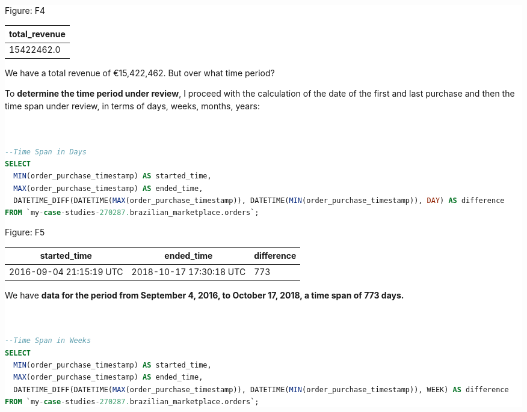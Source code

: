 


Figure: F4


| total_revenue |
|-------------|
| 15422462.0 |




We have a total revenue of €15,422,462. But over what time period?


To **determine the time period under review**, I proceed with the calculation of the date of the first and last purchase and then the time span under review, in terms of days, weeks, months, years:




```sql


--Time Span in Days
SELECT
  MIN(order_purchase_timestamp) AS started_time,
  MAX(order_purchase_timestamp) AS ended_time,
  DATETIME_DIFF(DATETIME(MAX(order_purchase_timestamp)), DATETIME(MIN(order_purchase_timestamp)), DAY) AS difference
FROM `my-case-studies-270287.brazilian_marketplace.orders`;


```




Figure: F5


| started_time           | ended_time             | difference |
|------------------------|------------------------|------------|
| 2016-09-04 21:15:19 UTC | 2018-10-17 17:30:18 UTC | 773        |






We have **data for the period from September 4, 2016, to October 17, 2018, a time span of 773 days.**




```sql


--Time Span in Weeks
SELECT
  MIN(order_purchase_timestamp) AS started_time,
  MAX(order_purchase_timestamp) AS ended_time,
  DATETIME_DIFF(DATETIME(MAX(order_purchase_timestamp)), DATETIME(MIN(order_purchase_timestamp)), WEEK) AS difference
FROM `my-case-studies-270287.brazilian_marketplace.orders`;


```
